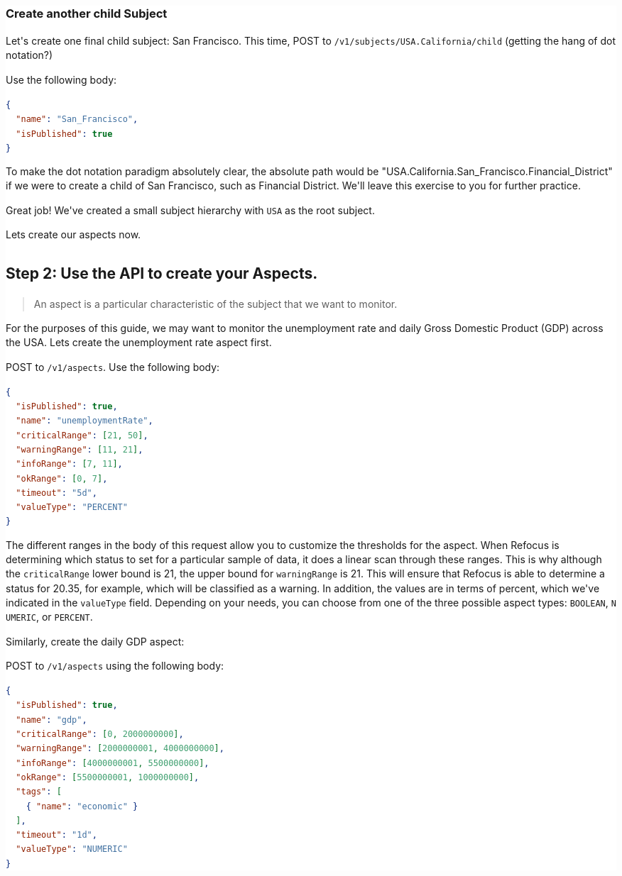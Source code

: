 ### Create another child Subject

Let's create one final child subject: San Francisco. This time, POST to ```/v1/subjects/USA.California/child``` (getting the hang of dot notation?)

Use the following body:
```json
{
  "name": "San_Francisco",
  "isPublished": true
}
```
To make the dot notation paradigm absolutely clear, the absolute path would be "USA.California.San_Francisco.Financial_District" if we were to create a child of San Francisco, such as Financial District. We'll leave this exercise to you for further practice.

Great job! We've created a small subject hierarchy with ```USA``` as the root subject.

Lets create our aspects now.

## Step 2: Use the API to create your Aspects.
> An aspect is a particular characteristic of the subject that we want to monitor.

For the purposes of this guide, we may want to monitor the unemployment rate and daily Gross Domestic Product (GDP) across the USA. Lets create the unemployment rate aspect first.

POST to ```/v1/aspects```.
Use the following body:
```json
{
  "isPublished": true,
  "name": "unemploymentRate",
  "criticalRange": [21, 50],
  "warningRange": [11, 21],
  "infoRange": [7, 11],
  "okRange": [0, 7],
  "timeout": "5d",
  "valueType": "PERCENT"
}
```
The different ranges in the body of this request allow you to customize the thresholds for the aspect. When Refocus is determining which status to set for a particular sample of data, it does a linear scan through these ranges. This is why although the ```criticalRange``` lower bound is 21, the upper bound for ```warningRange``` is 21. This will ensure that Refocus is able to determine a status for 20.35, for example, which will be classified as a warning. In addition, the values are in terms of percent, which we've indicated in the ```valueType``` field. Depending on your needs, you can choose from one of the three possible aspect types: ```BOOLEAN```, ```NUMERIC```, or ```PERCENT```. 

Similarly, create the daily GDP aspect:

POST to ```/v1/aspects``` using the following body:
```json
{
  "isPublished": true,
  "name": "gdp",
  "criticalRange": [0, 2000000000],
  "warningRange": [2000000001, 4000000000],
  "infoRange": [4000000001, 5500000000],
  "okRange": [5500000001, 1000000000],
  "tags": [
    { "name": "economic" }
  ],
  "timeout": "1d",
  "valueType": "NUMERIC"
}
```